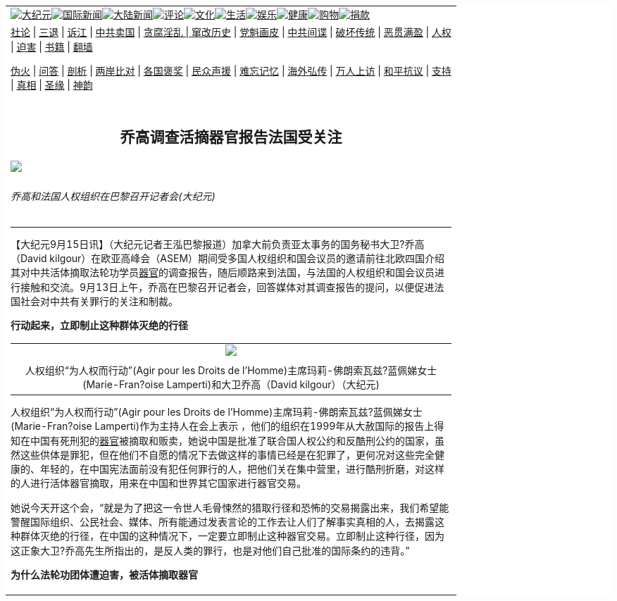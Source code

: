 <a name="1" id="1" target="_blank"></a><span id="1"></span>
<table border="0"><tr><td colspan="2" VALIGN=TOP><a href="https://github.com/asdfghy6/djy/blob/master/gb/nsc413.md#1"><img src="https://raw.githubusercontent.com/asdfghy6/1/master/t/djy/1.jpg" title="大纪元"></a><a href="https://github.com/asdfghy6/djy/blob/master/gb/n24hr.md#1"><img src="https://raw.githubusercontent.com/asdfghy6/1/master/t/djy/3.jpg" title="国际新闻"></a><a href="https://github.com/asdfghy6/djy/blob/master/gb/nsc413.md#1"><img src="https://raw.githubusercontent.com/asdfghy6/1/master/t/djy/4.jpg" title="大陆新闻"></a><a href="https://github.com/asdfghy6/djy/blob/master/gb/news392.md#1"><img src="https://raw.githubusercontent.com/asdfghy6/1/master/t/djy/5.jpg" title="评论"></a><a href="https://github.com/asdfghy6/djy/blob/master/gb/news2007.md#1"><img src="https://raw.githubusercontent.com/asdfghy6/1/master/t/djy/6.jpg" title="文化"></a><a href="https://github.com/asdfghy6/djy/blob/master/gb/news2008.md#1"><img src="https://raw.githubusercontent.com/asdfghy6/1/master/t/djy/7.jpg" title="生活"></a><a href="https://github.com/asdfghy6/djy/blob/master/gb/ncyule.md#1"><img src="https://raw.githubusercontent.com/asdfghy6/1/master/t/djy/8.jpg" title="娱乐"></a><a href="https://github.com/asdfghy6/djy/blob/master/gb/nsc1002.md#1"><img src="https://raw.githubusercontent.com/asdfghy6/1/master/t/djy/9.jpg" title="健康"><a href="https://www.youlucky.com"><img src="https://raw.githubusercontent.com/asdfghy6/1/master/t/djy/10.jpg" title="购物"></a><a href="https://www.supportepoch.org/donation?utm_medium=epochtimes&utm_source=referral&utm_campaign=donate_button_djyhomepage"><img src="https://raw.githubusercontent.com/asdfghy6/1/master/t/djy/12.jpg" title="捐款"></a></td></tr>
<tr><td colspan="2" VALIGN=TOP><a target="_blank" href="https://git.io/fjCRf">社论</a> | <a target="_blank" href="https://github.com/asdfghy6/djy/blob/master/gb/nf5657.md#1">三退</a> | <a target="_blank" href="https://github.com/asdfghy6/djy/blob/master/gb/nf6123.md#1">诉江</a> | <a target="_blank" href="https://github.com/asdfghy6/djy/blob/master/gb/nf1176117.md#1">中共卖国</a> | <a target="_blank" href="https://github.com/asdfghy6/djy/blob/master/gb/nf5773.md#1">贪腐淫乱 | <a target="_blank" href="https://github.com/asdfghy6/djy/blob/master/gb/nf1176115.md#1">窜改历史</a> | <a target="_blank" href="https://github.com/asdfghy6/djy/blob/master/gb/nf1176107.md#1">党魁画皮</a> | <a target="_blank" href="https://github.com/asdfghy6/djy/blob/master/gb/nf1320400.md#1">中共间谍</a> | <a target="_blank" href="https://github.com/asdfghy6/djy/blob/master/gb/nf1176114.md#1">破坏传统</a> | <a target="_blank" href="https://github.com/asdfghy6/djy/blob/master/gb/nf5287.md#1">恶贯满盈</a> | <a target="_blank" href="https://github.com/asdfghy6/djy/blob/master/gb/ncid278.md#1">人权</a> | <a target="_blank" href="https://github.com/asdfghy6/djy/blob/master/gb/nf1176111.md#1">迫害</a> | <a target="_blank" href="https://github.com/asdfghy6/djy/blob/master/gb/nf1235328.md#1">书籍</a> | <a target="_blank" href="https://github.com/asdfghy6/fq/blob/master/README.md?zsrh#1">翻墙</a></p><p><a target="_blank" href="https://github.com/asdfghy6/djy/blob/master/gb/nf5562.md#1">伪火</a> | <a target="_blank" href="https://github.com/asdfghy6/djy/blob/master/gb/nf4378.md#1">问答</a> | <a target="_blank" href="https://github.com/asdfghy6/djy/blob/master/gb/nf5792.md#1">剖析</a> | <a target="_blank" href="https://github.com/asdfghy6/djy/blob/master/gb/nf5735.md#1">两岸比对</a> | <a target="_blank" href="https://github.com/asdfghy6/djy/blob/master/gb/nf6119.md#1">各国褒奖</a> | <a target="_blank" href="https://github.com/asdfghy6/djy/blob/master/gb/nf6120.md#1">民众声援</a> | <a target="_blank" href="https://github.com/asdfghy6/djy/blob/master/gb/nf1188594.md#1">难忘记忆</a> | <a target="_blank" href="https://github.com/asdfghy6/djy/blob/master/gb/nf3180.md#1">海外弘传</a> | <a target="_blank" href="https://github.com/asdfghy6/djy/blob/master/gb/nf5410.md#1">万人上访</a> | <a target="_blank" href="https://github.com/asdfghy6/ntdtv/blob/master/gb/prog1530_1.md#1">和平抗议</a> | <a target="_blank" href="https://github.com/asdfghy6/djy/blob/master/gb/nf4386.md#1">支持</a> | <a target="_blank" href="https://github.com/asdfghy6/djy/blob/master/gb/nf4389.md#1">真相</a> | <a target="_blank" href="https://github.com/asdfghy6/djy/blob/master/gb/nf5790.md#1">圣缘</a> | <a target="_blank" href="https://github.com/asdfghy6/djy/blob/master/gb/nf4786.md#1">神韵</a></td></tr>
<tr><td VALIGN=TOP width="626"><h2 align=center>乔高调查活摘器官报告法国受关注</h2>
<img src="http://i.epochtimes.com/assets/uploads/2006/09/609141915151123-600x400.jpg" />
<h6>乔高和法国人权组织在巴黎召开记者会(大纪元)
</h6>
<hr>
<p>【大纪元9月15日讯】（大纪元记者王泓巴黎报道）加拿大前负责亚太事务的国务秘书大卫?乔高（David kilgour）在欧亚高峰会（ASEM）期间受多国人权组织和国会议员的邀请前往北欧四国介绍其对中共活体摘取法轮功学员<a href="https://github.com/asdfghy6/djy/blob/master/gb/tag/%E5%99%A8%E5%AE%98.md">器官</a>的调查报告，随后顺路来到法国，与法国的人权组织和国会议员进行接触和交流。9月13日上午，乔高在巴黎召开记者会，回答媒体对其调查报告的提问，以便促进法国社会对中共有关罪行的关注和制裁。</p>
<p><B>行动起来，立即制止这种群体灭绝的行径</B><br /><center></p>
<table cellpadding=3 cellspacing=3 border=0 width=100%>
<tr>
<td align=center><a href=http://www.epochtimes.com/i6/609141852131123.jpg><img src=http://www.epochtimes.com/i6/609141852131123--ss.jpg></a></td>
</tr>
<tr>
<td align=center><span class=bn12>人权组织“为人权而行动”(Agir pour les Droits de l’Homme)主席玛莉-佛朗索瓦兹?蓝佩娣女士(Marie-Fran?oise Lamperti)和大卫乔高（David kilgour）（大纪元)</span></td>
</tr>
</table>
<p></center></p>
<p>人权组织“为人权而行动”(Agir pour les Droits de l’Homme)主席玛莉-佛朗索瓦兹?蓝佩娣女士(Marie-Fran?oise Lamperti)作为主持人在会上表示 ，他们的组织在1999年从大赦国际的报告上得知在中国有死刑犯的<a href="https://github.com/asdfghy6/djy/blob/master/gb/tag/%E5%99%A8%E5%AE%98.md">器官</a>被摘取和贩卖，她说中国是批准了联合国人权公约和反酷刑公约的国家，虽然这些供体是罪犯，但在他们不自愿的情况下去做这样的事情已经是在犯罪了，更何况对这些完全健康的、年轻的，在中国宪法面前没有犯任何罪行的人，把他们关在集中营里，进行酷刑折磨，对这样的人进行活体器官摘取，用来在中国和世界其它国家进行器官交易。</p>
<p>她说今天开这个会，“就是为了把这一令世人毛骨悚然的猎取行径和恐怖的交易揭露出来，我们希望能警醒国际组织、公民社会、媒体、所有能通过发表言论的工作去让人们了解事实真相的人，去揭露这种群体灭绝的行径，在中国的这种情况下，一定要立即制止这种器官交易。立即制止这种行径，因为这正象大卫?乔高先生所指出的，是反人类的罪行，也是对他们自己批准的国际条约的违背。”</p>
<p><B>为什么法轮功团体遭迫害，被活体摘取器官</B></p>
<p><center></p>